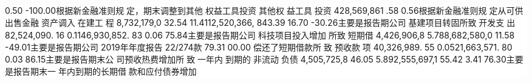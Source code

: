 0.50
-100.00根据新金融准则规
定，期末调整到其他
权益工具投资
其他权
益工具
投资
428,569,861
.58
0.56根据新金融准则规
定从可供出售金融
资产调入
在建工
程
8,732,179,0
32.54
11.4112,520,366,
843.39
16.70
-30.26主要是报告期公司
基建项目转固所致
开发支
出
82,524,090.
16
0.1146,930,852.
83
0.06
75.84主要是报告期公司
科技项目投入增加
所致
短期借
4,426,906,8
5.788,682,580,0
11.58
-49.01主要是报告期公司
2019年年度报告
22/274款
79.31
00.00
偿还了短期借款所
致
预收款
项
40,326,989.
55
0.0521,663,571.
80
0.03
86.15主要是报告期末公
司预收热费增加所
致
一年内
到期的
非流动
负债
4,505,725,8
46.05
5.892,555,697,1
55.42
3.41
76.30主要是报告期末一
年内到期的长期借
款和应付债券增加